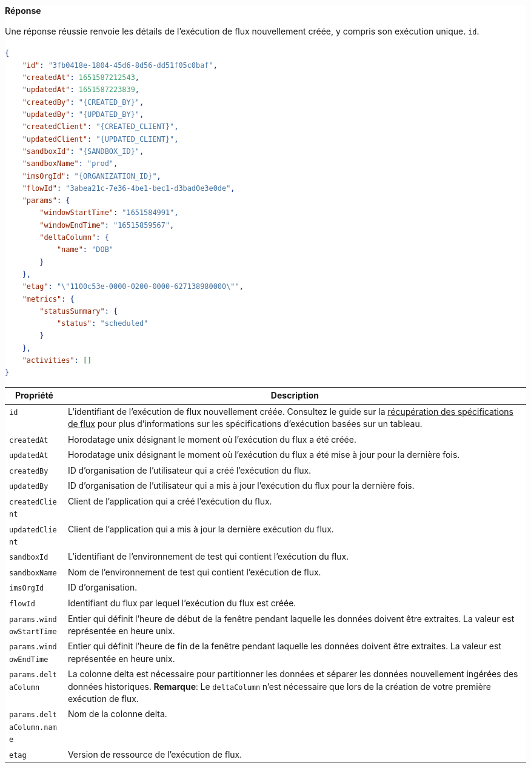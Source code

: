 **Réponse**

Une réponse réussie renvoie les détails de l’exécution de flux nouvellement créée, y compris son exécution unique. `id`.

```json
{
    "id": "3fb0418e-1804-45d6-8d56-dd51f05c0baf",
    "createdAt": 1651587212543,
    "updatedAt": 1651587223839,
    "createdBy": "{CREATED_BY}",
    "updatedBy": "{UPDATED_BY}",
    "createdClient": "{CREATED_CLIENT}",
    "updatedClient": "{UPDATED_CLIENT}",
    "sandboxId": "{SANDBOX_ID}",
    "sandboxName": "prod",
    "imsOrgId": "{ORGANIZATION_ID}",
    "flowId": "3abea21c-7e36-4be1-bec1-d3bad0e3e0de",
    "params": {
        "windowStartTime": "1651584991",
        "windowEndTime": "16515859567",
        "deltaColumn": {
            "name": "DOB"
        }
    },
    "etag": "\"1100c53e-0000-0200-0000-627138980000\"",
    "metrics": {
        "statusSummary": {
            "status": "scheduled"
        }
    },
    "activities": []
}
```

| Propriété | Description |
| --- | --- |
| `id` | L’identifiant de l’exécution de flux nouvellement créée. Consultez le guide sur la [récupération des spécifications de flux](../api/collect/database-nosql.md#specs) pour plus d’informations sur les spécifications d’exécution basées sur un tableau. |
| `createdAt` | Horodatage unix désignant le moment où l’exécution du flux a été créée. |
| `updatedAt` | Horodatage unix désignant le moment où l’exécution du flux a été mise à jour pour la dernière fois. |
| `createdBy` | ID d’organisation de l’utilisateur qui a créé l’exécution du flux. |
| `updatedBy` | ID d’organisation de l’utilisateur qui a mis à jour l’exécution du flux pour la dernière fois. |
| `createdClient` | Client de l’application qui a créé l’exécution du flux. |
| `updatedClient` | Client de l’application qui a mis à jour la dernière exécution du flux. |
| `sandboxId` | L’identifiant de l’environnement de test qui contient l’exécution du flux. |
| `sandboxName` | Nom de l’environnement de test qui contient l’exécution de flux. |
| `imsOrgId` | ID d’organisation. |
| `flowId` | Identifiant du flux par lequel l’exécution du flux est créée. |
| `params.windowStartTime` | Entier qui définit l’heure de début de la fenêtre pendant laquelle les données doivent être extraites. La valeur est représentée en heure unix. |
| `params.windowEndTime` | Entier qui définit l’heure de fin de la fenêtre pendant laquelle les données doivent être extraites. La valeur est représentée en heure unix. |
| `params.deltaColumn` | La colonne delta est nécessaire pour partitionner les données et séparer les données nouvellement ingérées des données historiques. **Remarque**: Le `deltaColumn` n’est nécessaire que lors de la création de votre première exécution de flux. |
| `params.deltaColumn.name` | Nom de la colonne delta. |
| `etag` | Version de ressource de l’exécution de flux. |